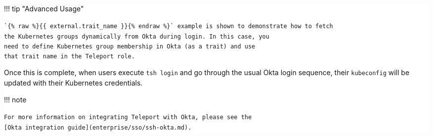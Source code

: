 !!! tip "Advanced Usage"

    `{% raw %}{{ external.trait_name }}{% endraw %}` example is shown to demonstrate how to fetch
    the Kubernetes groups dynamically from Okta during login. In this case, you
    need to define Kubernetes group membership in Okta (as a trait) and use
    that trait name in the Teleport role.

Once this is complete, when users execute `tsh login` and go through the usual Okta login
sequence, their `kubeconfig` will be updated with their Kubernetes credentials.

!!! note

    For more information on integrating Teleport with Okta, please see the
    [Okta integration guide](enterprise/sso/ssh-okta.md).


